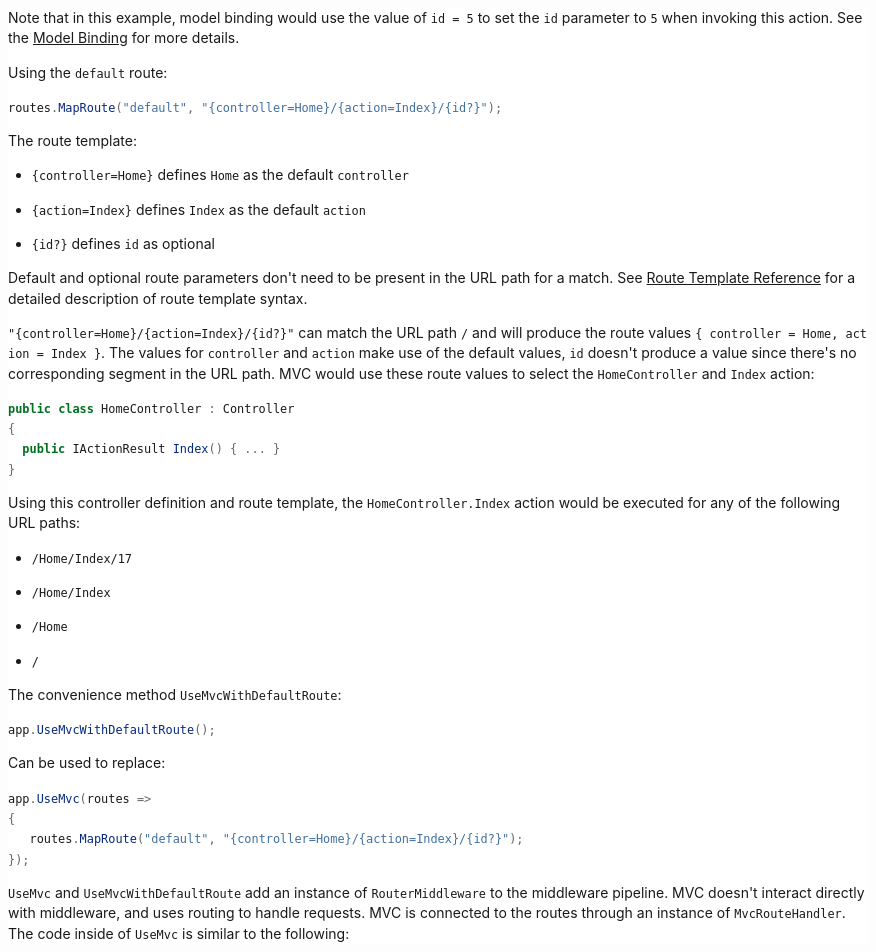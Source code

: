 Note that in this example, model binding would use the value of `id = 5` to set the `id` parameter to `5` when invoking this action. See the [Model Binding](../models/model-binding.md) for more details.

Using the `default` route:

```csharp
routes.MapRoute("default", "{controller=Home}/{action=Index}/{id?}");
```

The route template:

* `{controller=Home}` defines `Home` as the default `controller`

* `{action=Index}` defines `Index` as the default `action`

* `{id?}` defines `id` as optional

Default and optional route parameters don't need to be present in the URL path for a match. See [Route Template Reference](xref:fundamentals/routing#route-template-reference) for a detailed description of route template syntax.

`"{controller=Home}/{action=Index}/{id?}"` can match the URL path `/` and will produce the route values `{ controller = Home, action = Index }`. The values for `controller` and `action` make use of the default values, `id` doesn't produce a value since there's no corresponding segment in the URL path. MVC would use these route values to select the `HomeController` and `Index` action:

```csharp
public class HomeController : Controller
{
  public IActionResult Index() { ... }
}
```

Using this controller definition and route template, the `HomeController.Index` action would be executed for any of the following URL paths:

* `/Home/Index/17`

* `/Home/Index`

* `/Home`

* `/`

The convenience method `UseMvcWithDefaultRoute`:

```csharp
app.UseMvcWithDefaultRoute();
```

Can be used to replace:

```csharp
app.UseMvc(routes =>
{
   routes.MapRoute("default", "{controller=Home}/{action=Index}/{id?}");
});
```

`UseMvc` and `UseMvcWithDefaultRoute` add an instance of `RouterMiddleware` to the middleware pipeline. MVC doesn't interact directly with middleware, and uses routing to handle requests. MVC is connected to the routes through an instance of `MvcRouteHandler`. The code inside of `UseMvc` is similar to the following:
